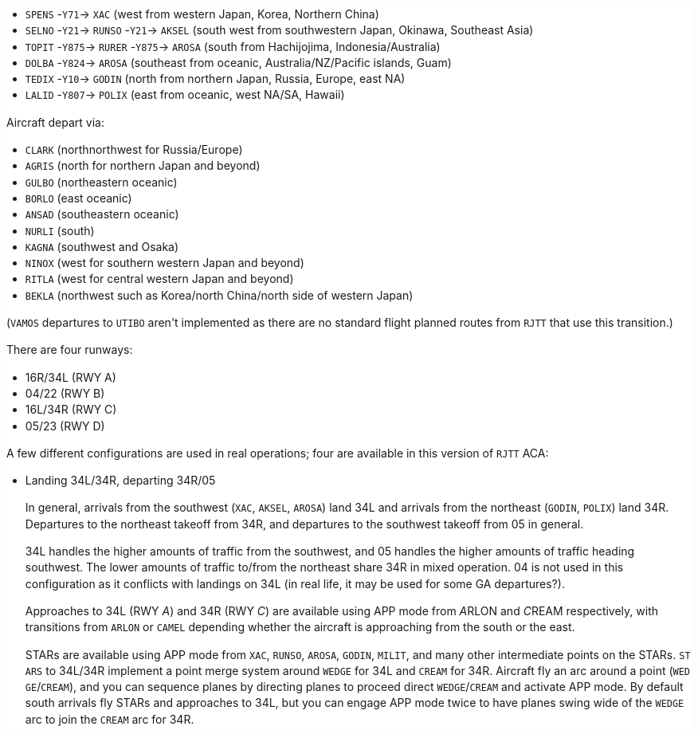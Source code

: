 - `SPENS` -`Y71`-> `XAC` (west from western Japan, Korea, Northern China)
- `SELNO` -`Y21`-> `RUNSO` -`Y21`-> `AKSEL` (south west from southwestern Japan, Okinawa, Southeast Asia)
- `TOPIT` -`Y875`-> `RURER` -`Y875`-> `AROSA` (south from Hachijojima, Indonesia/Australia)
- `DOLBA` -`Y824`-> `AROSA` (southeast from oceanic, Australia/NZ/Pacific islands, Guam)
- `TEDIX` -`Y10`-> `GODIN` (north from northern Japan, Russia, Europe, east NA)
- `LALID` -`Y807`-> `POLIX` (east from oceanic, west NA/SA, Hawaii)

Aircraft depart via:

- `CLARK` (northnorthwest for Russia/Europe)
- `AGRIS` (north for northern Japan and beyond)
- `GULBO` (northeastern oceanic)
- `BORLO` (east oceanic)
- `ANSAD` (southeastern oceanic)
- `NURLI` (south)
- `KAGNA` (southwest and Osaka)
- `NINOX` (west for southern western Japan and beyond)
- `RITLA` (west for central western Japan and beyond)
- `BEKLA` (northwest such as Korea/north China/north side of western Japan)

(`VAMOS` departures to `UTIBO` aren't implemented as there are no standard flight planned routes from `RJTT` that use this transition.)

There are four runways:

- 16R/34L (RWY A) 
- 04/22 (RWY B)
- 16L/34R (RWY C)
- 05/23 (RWY D)

A few different configurations are used in real operations; four are available in this version of `RJTT` ACA:

-	Landing 34L/34R, departing 34R/05
	
	In general, arrivals from the southwest (`XAC`, `AKSEL`, `AROSA`) land 34L and arrivals from the northeast (`GODIN`, `POLIX`) land 34R. Departures to the northeast takeoff from 34R, and departures to the southwest takeoff from 05 in general.

	34L handles the higher amounts of traffic from the southwest, and 05 handles the higher amounts of traffic heading southwest. The lower amounts of traffic to/from the northeast share 34R in mixed operation. 04 is not used in this configuration as it conflicts with landings on 34L (in real life, it may be used for some GA departures?).

	Approaches to 34L (RWY *A*) and 34R (RWY *C*) are available using APP mode from *A*RLON and *C*REAM respectively, with transitions from `ARLON` or `CAMEL` depending whether the aircraft is approaching from the south or the east.

	STARs are available using APP mode from `XAC`, `RUNSO`, `AROSA`, `GODIN`, `MILIT`, and many other intermediate points on the STARs. `STARS` to 34L/34R implement a point merge system around `WEDGE` for 34L and `CREAM` for 34R. Aircraft fly an arc around a point (`WEDGE`/`CREAM`), and you can sequence planes by directing planes to proceed direct `WEDGE`/`CREAM` and activate APP mode. By default south arrivals fly STARs and approaches to 34L, but you can engage APP mode twice to have planes swing wide of the `WEDGE` arc to join the `CREAM` arc for 34R.
